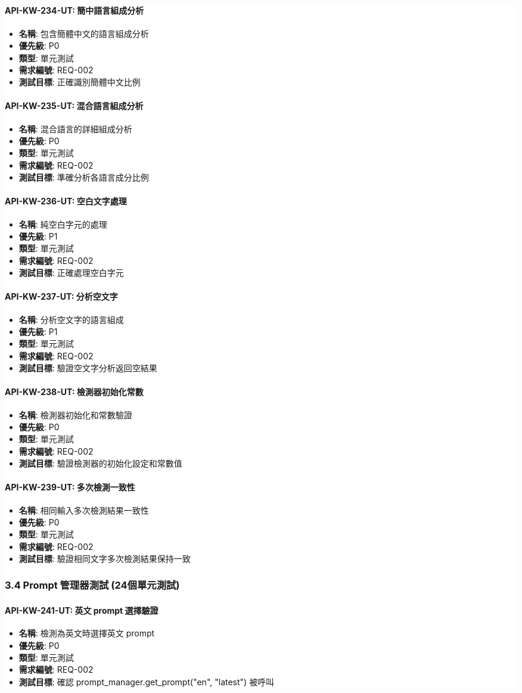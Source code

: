 #### API-KW-234-UT: 簡中語言組成分析
- **名稱**: 包含簡體中文的語言組成分析
- **優先級**: P0
- **類型**: 單元測試
- **需求編號**: REQ-002
- **測試目標**: 正確識別簡體中文比例

#### API-KW-235-UT: 混合語言組成分析
- **名稱**: 混合語言的詳細組成分析
- **優先級**: P0
- **類型**: 單元測試
- **需求編號**: REQ-002
- **測試目標**: 準確分析各語言成分比例

#### API-KW-236-UT: 空白文字處理
- **名稱**: 純空白字元的處理
- **優先級**: P1
- **類型**: 單元測試
- **需求編號**: REQ-002
- **測試目標**: 正確處理空白字元

#### API-KW-237-UT: 分析空文字
- **名稱**: 分析空文字的語言組成
- **優先級**: P1
- **類型**: 單元測試
- **需求編號**: REQ-002
- **測試目標**: 驗證空文字分析返回空結果

#### API-KW-238-UT: 檢測器初始化常數
- **名稱**: 檢測器初始化和常數驗證
- **優先級**: P0
- **類型**: 單元測試
- **需求編號**: REQ-002
- **測試目標**: 驗證檢測器的初始化設定和常數值

#### API-KW-239-UT: 多次檢測一致性
- **名稱**: 相同輸入多次檢測結果一致性
- **優先級**: P0
- **類型**: 單元測試
- **需求編號**: REQ-002
- **測試目標**: 驗證相同文字多次檢測結果保持一致

### 3.4 Prompt 管理器測試 (24個單元測試)

#### API-KW-241-UT: 英文 prompt 選擇驗證
- **名稱**: 檢測為英文時選擇英文 prompt
- **優先級**: P0
- **類型**: 單元測試
- **需求編號**: REQ-002
- **測試目標**: 確認 prompt_manager.get_prompt("en", "latest") 被呼叫
